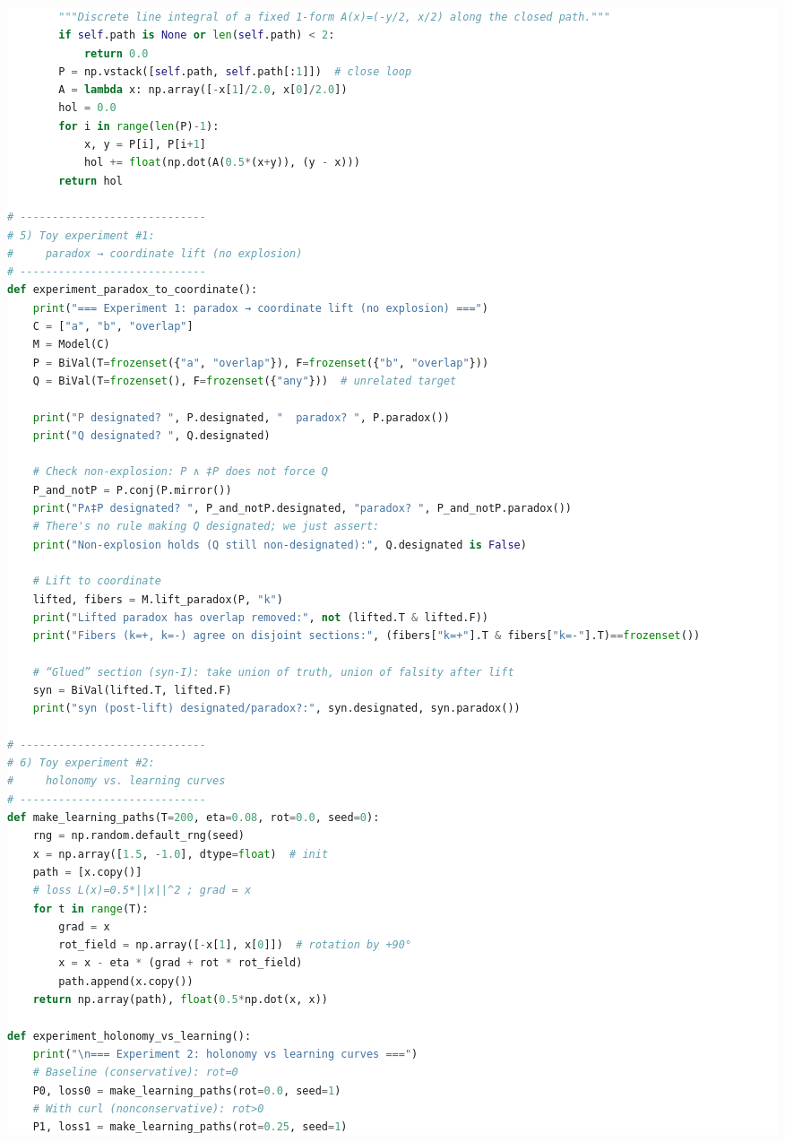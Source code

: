 ```python
        """Discrete line integral of a fixed 1-form A(x)=(-y/2, x/2) along the closed path."""
        if self.path is None or len(self.path) < 2:
            return 0.0
        P = np.vstack([self.path, self.path[:1]])  # close loop
        A = lambda x: np.array([-x[1]/2.0, x[0]/2.0])
        hol = 0.0
        for i in range(len(P)-1):
            x, y = P[i], P[i+1]
            hol += float(np.dot(A(0.5*(x+y)), (y - x)))
        return hol

# -----------------------------
# 5) Toy experiment #1:
#     paradox → coordinate lift (no explosion)
# -----------------------------
def experiment_paradox_to_coordinate():
    print("=== Experiment 1: paradox → coordinate lift (no explosion) ===")
    C = ["a", "b", "overlap"]
    M = Model(C)
    P = BiVal(T=frozenset({"a", "overlap"}), F=frozenset({"b", "overlap"}))
    Q = BiVal(T=frozenset(), F=frozenset({"any"}))  # unrelated target

    print("P designated? ", P.designated, "  paradox? ", P.paradox())
    print("Q designated? ", Q.designated)

    # Check non-explosion: P ∧ ‡P does not force Q
    P_and_notP = P.conj(P.mirror())
    print("P∧‡P designated? ", P_and_notP.designated, "paradox? ", P_and_notP.paradox())
    # There's no rule making Q designated; we just assert:
    print("Non-explosion holds (Q still non-designated):", Q.designated is False)

    # Lift to coordinate
    lifted, fibers = M.lift_paradox(P, "k")
    print("Lifted paradox has overlap removed:", not (lifted.T & lifted.F))
    print("Fibers (k=+, k=-) agree on disjoint sections:", (fibers["k=+"].T & fibers["k=-"].T)==frozenset())

    # “Glued” section (syn-I): take union of truth, union of falsity after lift
    syn = BiVal(lifted.T, lifted.F)
    print("syn (post-lift) designated/paradox?:", syn.designated, syn.paradox())

# -----------------------------
# 6) Toy experiment #2:
#     holonomy vs. learning curves
# -----------------------------
def make_learning_paths(T=200, eta=0.08, rot=0.0, seed=0):
    rng = np.random.default_rng(seed)
    x = np.array([1.5, -1.0], dtype=float)  # init
    path = [x.copy()]
    # loss L(x)=0.5*||x||^2 ; grad = x
    for t in range(T):
        grad = x
        rot_field = np.array([-x[1], x[0]])  # rotation by +90°
        x = x - eta * (grad + rot * rot_field)
        path.append(x.copy())
    return np.array(path), float(0.5*np.dot(x, x))

def experiment_holonomy_vs_learning():
    print("\n=== Experiment 2: holonomy vs learning curves ===")
    # Baseline (conservative): rot=0
    P0, loss0 = make_learning_paths(rot=0.0, seed=1)
    # With curl (nonconservative): rot>0
    P1, loss1 = make_learning_paths(rot=0.25, seed=1)
```